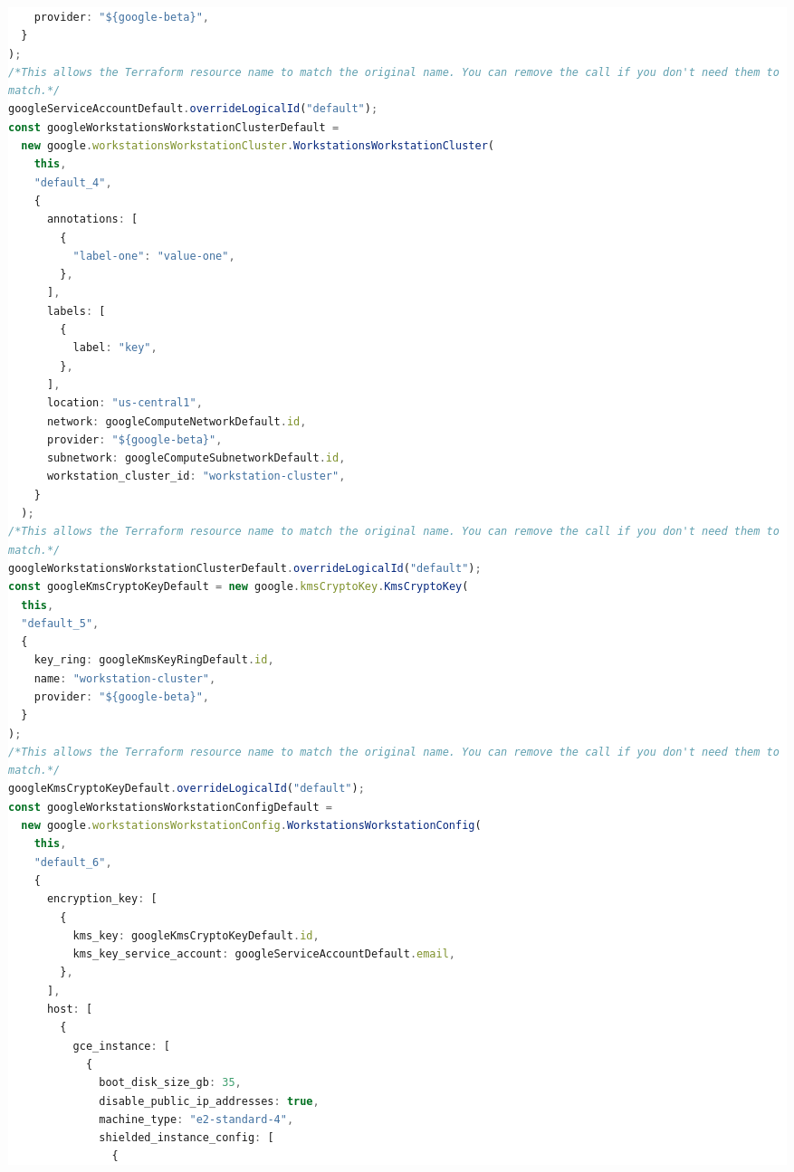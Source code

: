 ```typescript
    provider: "${google-beta}",
  }
);
/*This allows the Terraform resource name to match the original name. You can remove the call if you don't need them to match.*/
googleServiceAccountDefault.overrideLogicalId("default");
const googleWorkstationsWorkstationClusterDefault =
  new google.workstationsWorkstationCluster.WorkstationsWorkstationCluster(
    this,
    "default_4",
    {
      annotations: [
        {
          "label-one": "value-one",
        },
      ],
      labels: [
        {
          label: "key",
        },
      ],
      location: "us-central1",
      network: googleComputeNetworkDefault.id,
      provider: "${google-beta}",
      subnetwork: googleComputeSubnetworkDefault.id,
      workstation_cluster_id: "workstation-cluster",
    }
  );
/*This allows the Terraform resource name to match the original name. You can remove the call if you don't need them to match.*/
googleWorkstationsWorkstationClusterDefault.overrideLogicalId("default");
const googleKmsCryptoKeyDefault = new google.kmsCryptoKey.KmsCryptoKey(
  this,
  "default_5",
  {
    key_ring: googleKmsKeyRingDefault.id,
    name: "workstation-cluster",
    provider: "${google-beta}",
  }
);
/*This allows the Terraform resource name to match the original name. You can remove the call if you don't need them to match.*/
googleKmsCryptoKeyDefault.overrideLogicalId("default");
const googleWorkstationsWorkstationConfigDefault =
  new google.workstationsWorkstationConfig.WorkstationsWorkstationConfig(
    this,
    "default_6",
    {
      encryption_key: [
        {
          kms_key: googleKmsCryptoKeyDefault.id,
          kms_key_service_account: googleServiceAccountDefault.email,
        },
      ],
      host: [
        {
          gce_instance: [
            {
              boot_disk_size_gb: 35,
              disable_public_ip_addresses: true,
              machine_type: "e2-standard-4",
              shielded_instance_config: [
                {
```